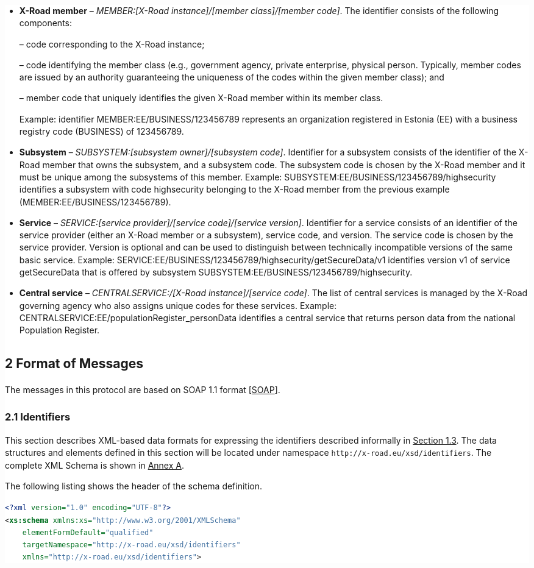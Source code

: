 -   **X-Road member** – *MEMBER:\[X-Road instance\]/\[member class\]/\[member code\]*. The identifier consists of the following components:

    – code corresponding to the X-Road instance;

    – code identifying the member class (e.g., government agency, private enterprise, physical person. Typically, member codes are issued by an authority guaranteeing the uniqueness of the codes within the given member class); and

    – member code that uniquely identifies the given X-Road member within its member class.

    Example: identifier MEMBER:EE/BUSINESS/123456789 represents an organization registered in Estonia (EE) with a business registry code (BUSINESS) of 123456789.

-   **Subsystem** – *SUBSYSTEM:\[subsystem owner\]/\[subsystem code\]*. Identifier for a subsystem consists of the identifier of the X-Road member that owns the subsystem, and a subsystem code. The subsystem code is chosen by the X-Road member and it must be unique among the subsystems of this member.
    Example: SUBSYSTEM:EE/BUSINESS/123456789/highsecurity identifies a subsystem with code highsecurity belonging to the X-Road member from the previous example (MEMBER:EE/BUSINESS/123456789).

-   **Service** – *SERVICE:\[service provider\]/\[service code\]/\[service version\]*. Identifier for a service consists of an identifier of the service provider (either an X-Road member or a subsystem), service code, and version. The service code is chosen by the service provider. Version is optional and can be used to distinguish between technically incompatible versions of the same basic service.
    Example: SERVICE:EE/BUSINESS/123456789/highsecurity/getSecureData/v1 identifies version v1 of service getSecureData that is offered by subsystem SUBSYSTEM:EE/BUSINESS/123456789/highsecurity.

-   **Central service** – *CENTRALSERVICE:/\[X-Road instance\]/\[service code\]*. The list of central services is managed by the X-Road governing agency who also assigns unique codes for these services.
    Example: CENTRALSERVICE:EE/populationRegister\_personData identifies a central service that returns person data from the national Population Register.


## 2 Format of Messages

The messages in this protocol are based on SOAP 1.1 format \[[SOAP](#Ref_SOAP)\].


### 2.1 Identifiers

This section describes XML-based data formats for expressing the identifiers described informally in [Section 1.3](#13-identifying-entities). The data structures and elements defined in this section will be located under namespace `http://x-road.eu/xsd/identifiers`. The complete XML Schema is shown in [Annex A](#annex-a-xml-schema-for-identifiers).

The following listing shows the header of the schema definition.

```xml
<?xml version="1.0" encoding="UTF-8"?>
<xs:schema xmlns:xs="http://www.w3.org/2001/XMLSchema"
    elementFormDefault="qualified"
    targetNamespace="http://x-road.eu/xsd/identifiers"
    xmlns="http://x-road.eu/xsd/identifiers">
```
